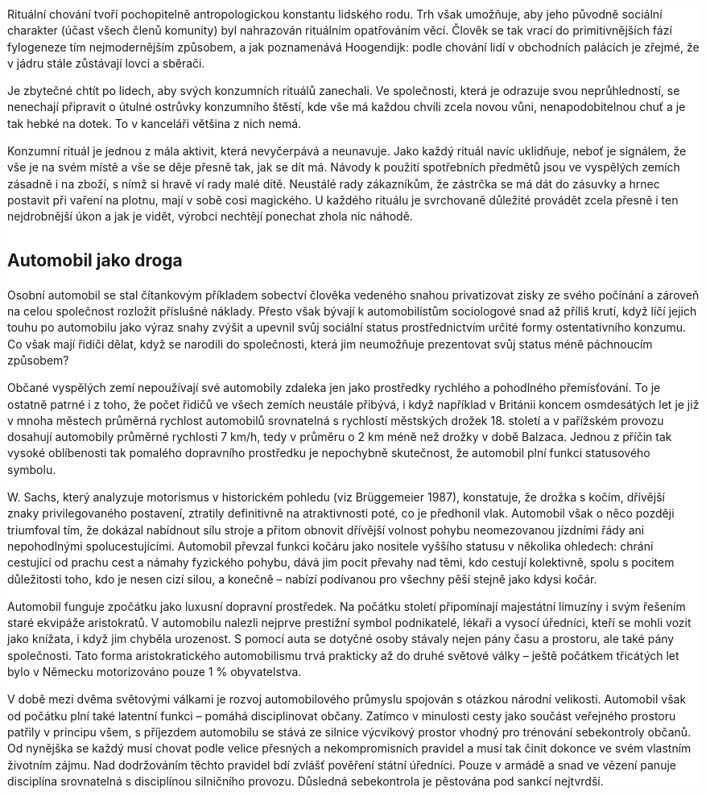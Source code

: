 Rituální chování tvoří pochopitelně antropologickou konstantu lidského rodu. Trh však umožňuje, aby jeho původně sociální charakter (účast všech členů komunity) byl nahrazován rituálním opatřováním věcí. Člověk se tak vrací do primitivnějších fází fylogeneze tím nejmodernějším způsobem, a jak poznamenává Hoogendijk: podle chování lidí v obchodních palácích je zřejmé, že v jádru stále zůstávají lovci a sběrači.

Je zbytečné chtít po lidech, aby svých konzumních rituálů zanechali. Ve společnosti, která je odrazuje svou neprůhledností, se nenechají připravit o útulné ostrůvky konzumního štěstí, kde vše má každou chvíli zcela novou vůni, nenapodobitelnou chuť a je tak hebké na dotek. To v kanceláři většina z nich nemá.

Konzumní rituál je jednou z mála aktivit, která nevyčerpává a neunavuje. Jako každý rituál navíc uklidňuje, neboť je signálem, že vše je na svém místě a vše se děje přesně tak, jak se dít má. Návody k použití spotřebních předmětů jsou ve vyspělých zemích zásadně i na zboží, s nímž si hravě ví rady malé dítě. Neustálé rady zákazníkům, že zástrčka se má dát do zásuvky a hrnec postavit při vaření na plotnu, mají v sobě cosi magického. U každého rituálu je svrchovaně důležité provádět zcela přesně i ten nejdrobnější úkon a jak je vidět, výrobci nechtějí ponechat zhola nic náhodě.

## Automobil jako droga

Osobní automobil se stal čítankovým příkladem sobectví člověka vedeného snahou privatizovat zisky ze svého počínání a zároveň na celou společnost rozložit příslušné náklady. Přesto však bývají k automobilistům sociologové snad až příliš krutí, když líčí jejich touhu po automobilu jako výraz snahy zvýšit a upevnil svůj sociální status prostřednictvím určité formy ostentativního konzumu. Co však mají řidiči dělat, když se narodili do společnosti, která jim neumožňuje prezentovat svůj status méně páchnoucím způsobem?

Občané vyspělých zemí nepoužívají své automobily zdaleka jen jako prostředky rychlého a pohodlného přemísťování. To je ostatně patrné i z toho, že počet řidičů ve všech zemích neustále přibývá, i když například v Británii koncem osmdesátých let je již v mnoha městech průměrná rychlost automobilů srovnatelná s rychlostí městských drožek 18. století a v pařížském provozu dosahují automobily průměrné rychlosti 7 km/h, tedy v průměru o 2 km méně než drožky v době Balzaca. Jednou z příčin tak vysoké oblíbenosti tak pomalého dopravního prostředku je nepochybně skutečnost, že automobil plní funkci statusového symbolu.

W. Sachs, který analyzuje motorismus v historickém pohledu (viz Brüggemeier 1987), konstatuje, že drožka s kočím, dřívější znaky privilegovaného postavení, ztratily definitivně na atraktivnosti poté, co je předhonil vlak. Automobil však o něco později triumfoval tím, že dokázal nabídnout sílu stroje a přitom obnovit dřívější volnost pohybu neomezovanou jízdními řády ani nepohodlnými spolucestujícími. Automobil převzal funkci kočáru jako nositele vyššího statusu v několika ohledech: chrání cestující od prachu cest a námahy fyzického pohybu, dává jim pocit převahy nad těmi, kdo cestují kolektivně, spolu s pocitem důležitosti toho, kdo je nesen cizí silou, a konečně – nabízí podívanou pro všechny pěší stejně jako kdysi kočár.

Automobil funguje zpočátku jako luxusní dopravní prostředek. Na počátku století připomínají majestátní limuzíny i svým řešením staré ekvipáže aristokratů. V automobilu nalezli nejprve prestižní symbol podnikatelé, lékaři a vysocí úředníci, kteří se mohli vozit jako knížata, i když jim chyběla urozenost. S pomocí auta se dotyčné osoby stávaly nejen pány času a prostoru, ale také pány společnosti. Tato forma aristokratického automobilismu trvá prakticky až do druhé světové války – ještě počátkem třicátých let bylo v Německu motorizováno pouze 1 % obyvatelstva.

V době mezi dvěma světovými válkami je rozvoj automobilového průmyslu spojován s otázkou národní velikosti. Automobil však od počátku plní také latentní funkci – pomáhá disciplinovat občany. Zatímco v minulosti cesty jako součást veřejného prostoru patřily v principu všem, s příjezdem automobilu se stává ze silnice výcvikový prostor vhodný pro trénování sebekontroly občanů. Od nynějška se každý musí chovat podle velice přesných a nekompromisních pravidel a musí tak činit dokonce ve svém vlastním životním zájmu. Nad dodržováním těchto pravidel bdí zvlášť pověření státní úředníci. Pouze v armádě a snad ve vězení panuje disciplína srovnatelná s disciplínou silničního provozu. Důsledná sebekontrola je pěstována pod sankcí nejtvrdší.
